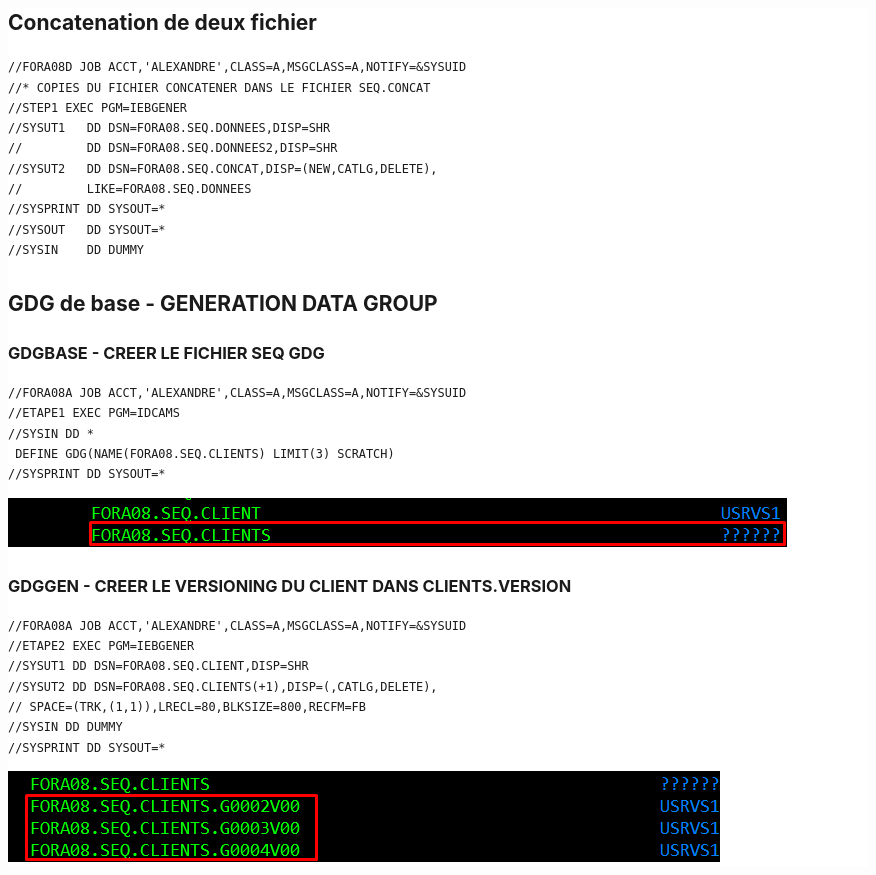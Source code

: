 ## Concatenation de deux fichier


```jcl
//FORA08D JOB ACCT,'ALEXANDRE',CLASS=A,MSGCLASS=A,NOTIFY=&SYSUID
//* COPIES DU FICHIER CONCATENER DANS LE FICHIER SEQ.CONCAT
//STEP1 EXEC PGM=IEBGENER
//SYSUT1   DD DSN=FORA08.SEQ.DONNEES,DISP=SHR
//         DD DSN=FORA08.SEQ.DONNEES2,DISP=SHR
//SYSUT2   DD DSN=FORA08.SEQ.CONCAT,DISP=(NEW,CATLG,DELETE),
//         LIKE=FORA08.SEQ.DONNEES
//SYSPRINT DD SYSOUT=*
//SYSOUT   DD SYSOUT=*
//SYSIN    DD DUMMY
```

## GDG de base - GENERATION DATA GROUP

### GDGBASE - CREER LE FICHIER SEQ GDG
```JCL
//FORA08A JOB ACCT,'ALEXANDRE',CLASS=A,MSGCLASS=A,NOTIFY=&SYSUID
//ETAPE1 EXEC PGM=IDCAMS
//SYSIN DD *
 DEFINE GDG(NAME(FORA08.SEQ.CLIENTS) LIMIT(3) SCRATCH)
//SYSPRINT DD SYSOUT=*
```

![alt text](images/image-23.png)

### GDGGEN - CREER LE VERSIONING DU CLIENT DANS CLIENTS.VERSION
```JCL
//FORA08A JOB ACCT,'ALEXANDRE',CLASS=A,MSGCLASS=A,NOTIFY=&SYSUID 
//ETAPE2 EXEC PGM=IEBGENER                                       
//SYSUT1 DD DSN=FORA08.SEQ.CLIENT,DISP=SHR                       
//SYSUT2 DD DSN=FORA08.SEQ.CLIENTS(+1),DISP=(,CATLG,DELETE),     
// SPACE=(TRK,(1,1)),LRECL=80,BLKSIZE=800,RECFM=FB               
//SYSIN DD DUMMY                                                 
//SYSPRINT DD SYSOUT=*                                                                                 
```

![alt text](images/image-24.png)
